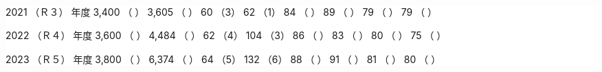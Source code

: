 2021
（Ｒ３）
年度
3,400
（  ）
3,605
（  ）
60
（3）
62
（1）
84
（  ）
89
（  ）
79
（  ）
79
（  ）

2022
（Ｒ４）
年度
3,600
（  ）
4,484
（  ）
62
（4）
104
（3）
86
（  ）
83
（  ）
80
（  ）
75
（  ）

2023
（Ｒ５）
年度
3,800
（  ）
6,374
（  ）
64
（5）
132
（6）
88
（  ）
91
（  ）
81
（  ）
80
（  ）
